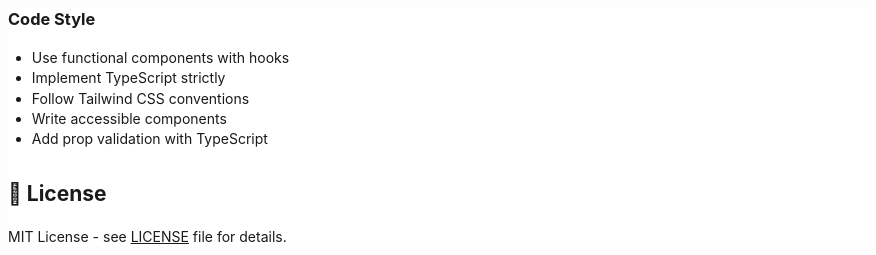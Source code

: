 ### Code Style

- Use functional components with hooks
- Implement TypeScript strictly
- Follow Tailwind CSS conventions
- Write accessible components
- Add prop validation with TypeScript

## 📄 License

MIT License - see [LICENSE](../LICENSE) file for details.
